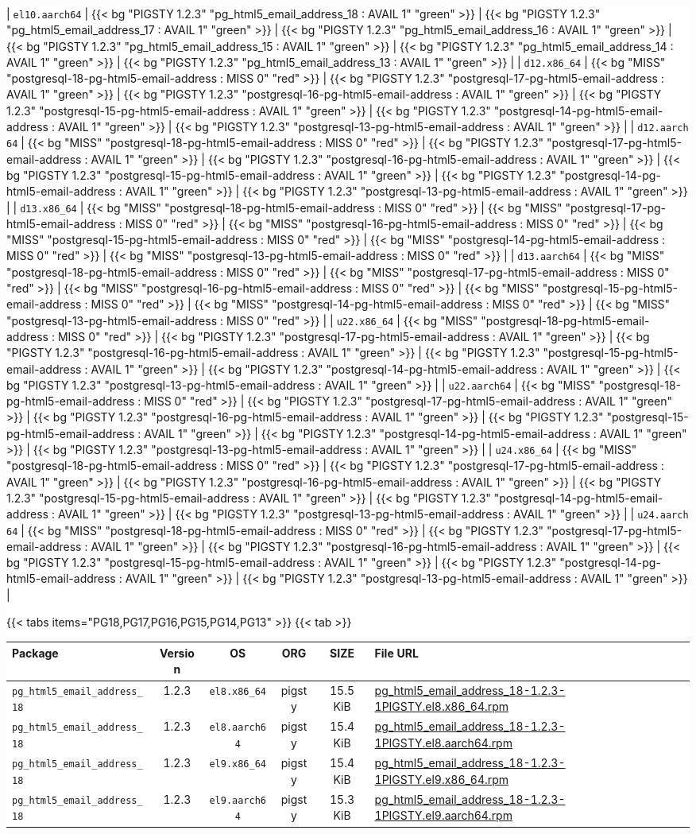 |    `el10.aarch64`    | {{< bg "PIGSTY 1.2.3" "pg_html5_email_address_18 : AVAIL 1" "green" >}} | {{< bg "PIGSTY 1.2.3" "pg_html5_email_address_17 : AVAIL 1" "green" >}} | {{< bg "PIGSTY 1.2.3" "pg_html5_email_address_16 : AVAIL 1" "green" >}} | {{< bg "PIGSTY 1.2.3" "pg_html5_email_address_15 : AVAIL 1" "green" >}} | {{< bg "PIGSTY 1.2.3" "pg_html5_email_address_14 : AVAIL 1" "green" >}} | {{< bg "PIGSTY 1.2.3" "pg_html5_email_address_13 : AVAIL 1" "green" >}} |
|    `d12.x86_64`    |      {{< bg "MISS" "postgresql-18-pg-html5-email-address : MISS 0" "red" >}}      | {{< bg "PIGSTY 1.2.3" "postgresql-17-pg-html5-email-address : AVAIL 1" "green" >}} | {{< bg "PIGSTY 1.2.3" "postgresql-16-pg-html5-email-address : AVAIL 1" "green" >}} | {{< bg "PIGSTY 1.2.3" "postgresql-15-pg-html5-email-address : AVAIL 1" "green" >}} | {{< bg "PIGSTY 1.2.3" "postgresql-14-pg-html5-email-address : AVAIL 1" "green" >}} | {{< bg "PIGSTY 1.2.3" "postgresql-13-pg-html5-email-address : AVAIL 1" "green" >}} |
|    `d12.aarch64`    |      {{< bg "MISS" "postgresql-18-pg-html5-email-address : MISS 0" "red" >}}      | {{< bg "PIGSTY 1.2.3" "postgresql-17-pg-html5-email-address : AVAIL 1" "green" >}} | {{< bg "PIGSTY 1.2.3" "postgresql-16-pg-html5-email-address : AVAIL 1" "green" >}} | {{< bg "PIGSTY 1.2.3" "postgresql-15-pg-html5-email-address : AVAIL 1" "green" >}} | {{< bg "PIGSTY 1.2.3" "postgresql-14-pg-html5-email-address : AVAIL 1" "green" >}} | {{< bg "PIGSTY 1.2.3" "postgresql-13-pg-html5-email-address : AVAIL 1" "green" >}} |
|    `d13.x86_64`    |      {{< bg "MISS" "postgresql-18-pg-html5-email-address : MISS 0" "red" >}}      |      {{< bg "MISS" "postgresql-17-pg-html5-email-address : MISS 0" "red" >}}      |      {{< bg "MISS" "postgresql-16-pg-html5-email-address : MISS 0" "red" >}}      |      {{< bg "MISS" "postgresql-15-pg-html5-email-address : MISS 0" "red" >}}      |      {{< bg "MISS" "postgresql-14-pg-html5-email-address : MISS 0" "red" >}}      |      {{< bg "MISS" "postgresql-13-pg-html5-email-address : MISS 0" "red" >}}      |
|    `d13.aarch64`    |      {{< bg "MISS" "postgresql-18-pg-html5-email-address : MISS 0" "red" >}}      |      {{< bg "MISS" "postgresql-17-pg-html5-email-address : MISS 0" "red" >}}      |      {{< bg "MISS" "postgresql-16-pg-html5-email-address : MISS 0" "red" >}}      |      {{< bg "MISS" "postgresql-15-pg-html5-email-address : MISS 0" "red" >}}      |      {{< bg "MISS" "postgresql-14-pg-html5-email-address : MISS 0" "red" >}}      |      {{< bg "MISS" "postgresql-13-pg-html5-email-address : MISS 0" "red" >}}      |
|    `u22.x86_64`    |      {{< bg "MISS" "postgresql-18-pg-html5-email-address : MISS 0" "red" >}}      | {{< bg "PIGSTY 1.2.3" "postgresql-17-pg-html5-email-address : AVAIL 1" "green" >}} | {{< bg "PIGSTY 1.2.3" "postgresql-16-pg-html5-email-address : AVAIL 1" "green" >}} | {{< bg "PIGSTY 1.2.3" "postgresql-15-pg-html5-email-address : AVAIL 1" "green" >}} | {{< bg "PIGSTY 1.2.3" "postgresql-14-pg-html5-email-address : AVAIL 1" "green" >}} | {{< bg "PIGSTY 1.2.3" "postgresql-13-pg-html5-email-address : AVAIL 1" "green" >}} |
|    `u22.aarch64`    |      {{< bg "MISS" "postgresql-18-pg-html5-email-address : MISS 0" "red" >}}      | {{< bg "PIGSTY 1.2.3" "postgresql-17-pg-html5-email-address : AVAIL 1" "green" >}} | {{< bg "PIGSTY 1.2.3" "postgresql-16-pg-html5-email-address : AVAIL 1" "green" >}} | {{< bg "PIGSTY 1.2.3" "postgresql-15-pg-html5-email-address : AVAIL 1" "green" >}} | {{< bg "PIGSTY 1.2.3" "postgresql-14-pg-html5-email-address : AVAIL 1" "green" >}} | {{< bg "PIGSTY 1.2.3" "postgresql-13-pg-html5-email-address : AVAIL 1" "green" >}} |
|    `u24.x86_64`    |      {{< bg "MISS" "postgresql-18-pg-html5-email-address : MISS 0" "red" >}}      | {{< bg "PIGSTY 1.2.3" "postgresql-17-pg-html5-email-address : AVAIL 1" "green" >}} | {{< bg "PIGSTY 1.2.3" "postgresql-16-pg-html5-email-address : AVAIL 1" "green" >}} | {{< bg "PIGSTY 1.2.3" "postgresql-15-pg-html5-email-address : AVAIL 1" "green" >}} | {{< bg "PIGSTY 1.2.3" "postgresql-14-pg-html5-email-address : AVAIL 1" "green" >}} | {{< bg "PIGSTY 1.2.3" "postgresql-13-pg-html5-email-address : AVAIL 1" "green" >}} |
|    `u24.aarch64`    |      {{< bg "MISS" "postgresql-18-pg-html5-email-address : MISS 0" "red" >}}      | {{< bg "PIGSTY 1.2.3" "postgresql-17-pg-html5-email-address : AVAIL 1" "green" >}} | {{< bg "PIGSTY 1.2.3" "postgresql-16-pg-html5-email-address : AVAIL 1" "green" >}} | {{< bg "PIGSTY 1.2.3" "postgresql-15-pg-html5-email-address : AVAIL 1" "green" >}} | {{< bg "PIGSTY 1.2.3" "postgresql-14-pg-html5-email-address : AVAIL 1" "green" >}} | {{< bg "PIGSTY 1.2.3" "postgresql-13-pg-html5-email-address : AVAIL 1" "green" >}} |


{{< tabs items="PG18,PG17,PG16,PG15,PG14,PG13" >}}
{{< tab >}}

| **Package** | **Version** | **OS** | **ORG** | **SIZE** | **File URL** |
|:------------|:-----------:|:------:|:-------:|:--------:|:--------------|
| `pg_html5_email_address_18` | 1.2.3 | `el8.x86_64` | pigsty | 15.5 KiB | [pg_html5_email_address_18-1.2.3-1PIGSTY.el8.x86_64.rpm](https://repo.pigsty.io/yum/pgsql/el8.x86_64/pg_html5_email_address_18-1.2.3-1PIGSTY.el8.x86_64.rpm) |
| `pg_html5_email_address_18` | 1.2.3 | `el8.aarch64` | pigsty | 15.4 KiB | [pg_html5_email_address_18-1.2.3-1PIGSTY.el8.aarch64.rpm](https://repo.pigsty.io/yum/pgsql/el8.aarch64/pg_html5_email_address_18-1.2.3-1PIGSTY.el8.aarch64.rpm) |
| `pg_html5_email_address_18` | 1.2.3 | `el9.x86_64` | pigsty | 15.4 KiB | [pg_html5_email_address_18-1.2.3-1PIGSTY.el9.x86_64.rpm](https://repo.pigsty.io/yum/pgsql/el9.x86_64/pg_html5_email_address_18-1.2.3-1PIGSTY.el9.x86_64.rpm) |
| `pg_html5_email_address_18` | 1.2.3 | `el9.aarch64` | pigsty | 15.3 KiB | [pg_html5_email_address_18-1.2.3-1PIGSTY.el9.aarch64.rpm](https://repo.pigsty.io/yum/pgsql/el9.aarch64/pg_html5_email_address_18-1.2.3-1PIGSTY.el9.aarch64.rpm) |
